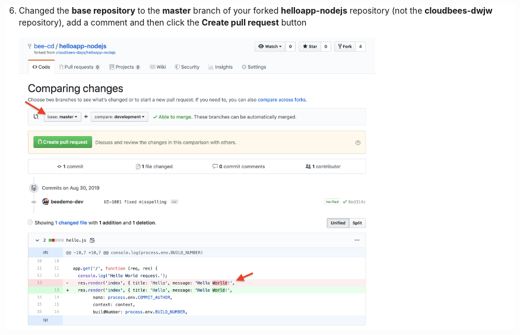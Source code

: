 6. Changed the **base repository** to the **master** branch of your forked **helloapp-nodejs** repository (not the **cloudbees-dwjw** repository), add a comment and then click the **Create pull request** button <p><img src="img/code/ui_dev_to_master_pr.png" width=600/>